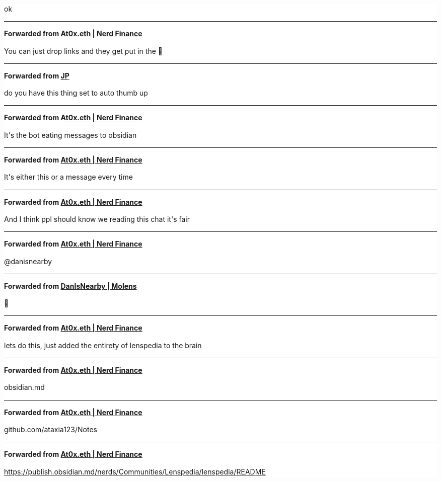 ok

***

**Forwarded from [At0x.eth | Nerd Finance](https://t.me/At0xNQ)**

You can just drop links and they get put in the 🧠

***

**Forwarded from [JP](https://t.me/JMPlusEV)**

do you have this thing set to auto thumb up

***

**Forwarded from [At0x.eth | Nerd Finance](https://t.me/At0xNQ)**

It's the bot eating messages to obsidian

***

**Forwarded from [At0x.eth | Nerd Finance](https://t.me/At0xNQ)**

It's either this or a message every time

***

**Forwarded from [At0x.eth | Nerd Finance](https://t.me/At0xNQ)**

And I think ppl should know we reading this chat it's fair

***

**Forwarded from [At0x.eth | Nerd Finance](https://t.me/At0xNQ)**

@danisnearby

***

**Forwarded from [DanIsNearby | Molens](https://t.me/danisnearby)**

🌿

***

**Forwarded from [At0x.eth | Nerd Finance](https://t.me/At0xNQ)**

lets do this, just added the entirety of lenspedia to the brain

***

**Forwarded from [At0x.eth | Nerd Finance](https://t.me/At0xNQ)**

obsidian.md

***

**Forwarded from [At0x.eth | Nerd Finance](https://t.me/At0xNQ)**

github.com/ataxia123/Notes

***

**Forwarded from [At0x.eth | Nerd Finance](https://t.me/At0xNQ)**

https://publish.obsidian.md/nerds/Communities/Lenspedia/lenspedia/README
